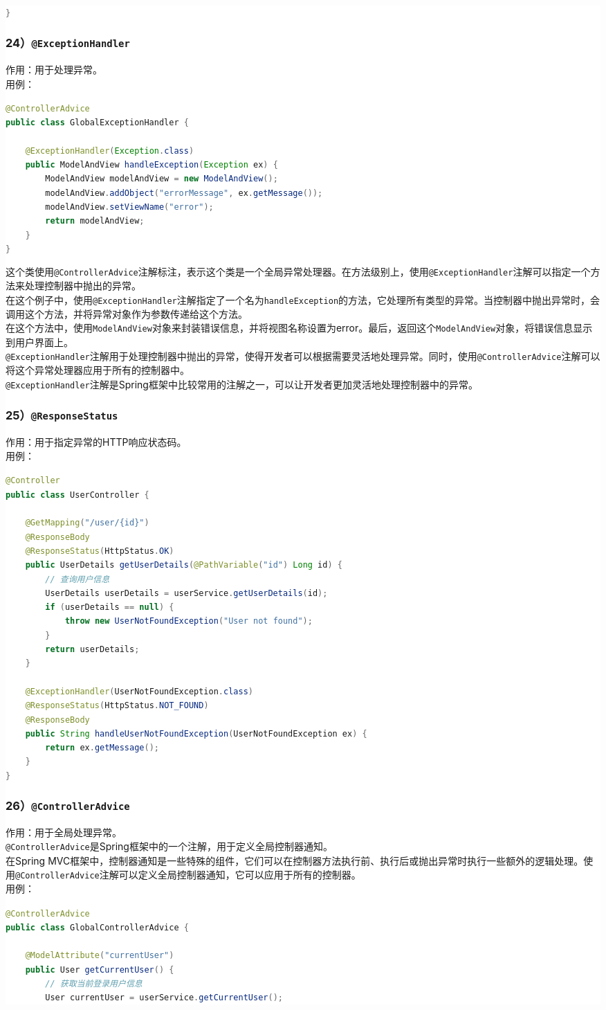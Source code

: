 ```java
}
```
<a name="uXaOi"></a>
### 24）`@ExceptionHandler`
作用：用于处理异常。<br />用例：
```java
@ControllerAdvice
public class GlobalExceptionHandler {

    @ExceptionHandler(Exception.class)
    public ModelAndView handleException(Exception ex) {
        ModelAndView modelAndView = new ModelAndView();
        modelAndView.addObject("errorMessage", ex.getMessage());
        modelAndView.setViewName("error");
        return modelAndView;
    }
}
```
这个类使用`@ControllerAdvice`注解标注，表示这个类是一个全局异常处理器。在方法级别上，使用`@ExceptionHandler`注解可以指定一个方法来处理控制器中抛出的异常。<br />在这个例子中，使用`@ExceptionHandler`注解指定了一个名为`handleException`的方法，它处理所有类型的异常。当控制器中抛出异常时，会调用这个方法，并将异常对象作为参数传递给这个方法。<br />在这个方法中，使用`ModelAndView`对象来封装错误信息，并将视图名称设置为error。最后，返回这个`ModelAndView`对象，将错误信息显示到用户界面上。<br />`@ExceptionHandler`注解用于处理控制器中抛出的异常，使得开发者可以根据需要灵活地处理异常。同时，使用`@ControllerAdvice`注解可以将这个异常处理器应用于所有的控制器中。<br />`@ExceptionHandler`注解是Spring框架中比较常用的注解之一，可以让开发者更加灵活地处理控制器中的异常。
<a name="PFK94"></a>
### 25）`@ResponseStatus`
作用：用于指定异常的HTTP响应状态码。<br />用例：
```java
@Controller
public class UserController {

    @GetMapping("/user/{id}")
    @ResponseBody
    @ResponseStatus(HttpStatus.OK)
    public UserDetails getUserDetails(@PathVariable("id") Long id) {
        // 查询用户信息
        UserDetails userDetails = userService.getUserDetails(id);
        if (userDetails == null) {
            throw new UserNotFoundException("User not found");
        }
        return userDetails;
    }

    @ExceptionHandler(UserNotFoundException.class)
    @ResponseStatus(HttpStatus.NOT_FOUND)
    @ResponseBody
    public String handleUserNotFoundException(UserNotFoundException ex) {
        return ex.getMessage();
    }
}
```
<a name="jt7gV"></a>
### 26）`@ControllerAdvice`
作用：用于全局处理异常。<br />`@ControllerAdvice`是Spring框架中的一个注解，用于定义全局控制器通知。<br />在Spring MVC框架中，控制器通知是一些特殊的组件，它们可以在控制器方法执行前、执行后或抛出异常时执行一些额外的逻辑处理。使用`@ControllerAdvice`注解可以定义全局控制器通知，它可以应用于所有的控制器。<br />用例：
```java
@ControllerAdvice
public class GlobalControllerAdvice {

    @ModelAttribute("currentUser")
    public User getCurrentUser() {
        // 获取当前登录用户信息
        User currentUser = userService.getCurrentUser();
```